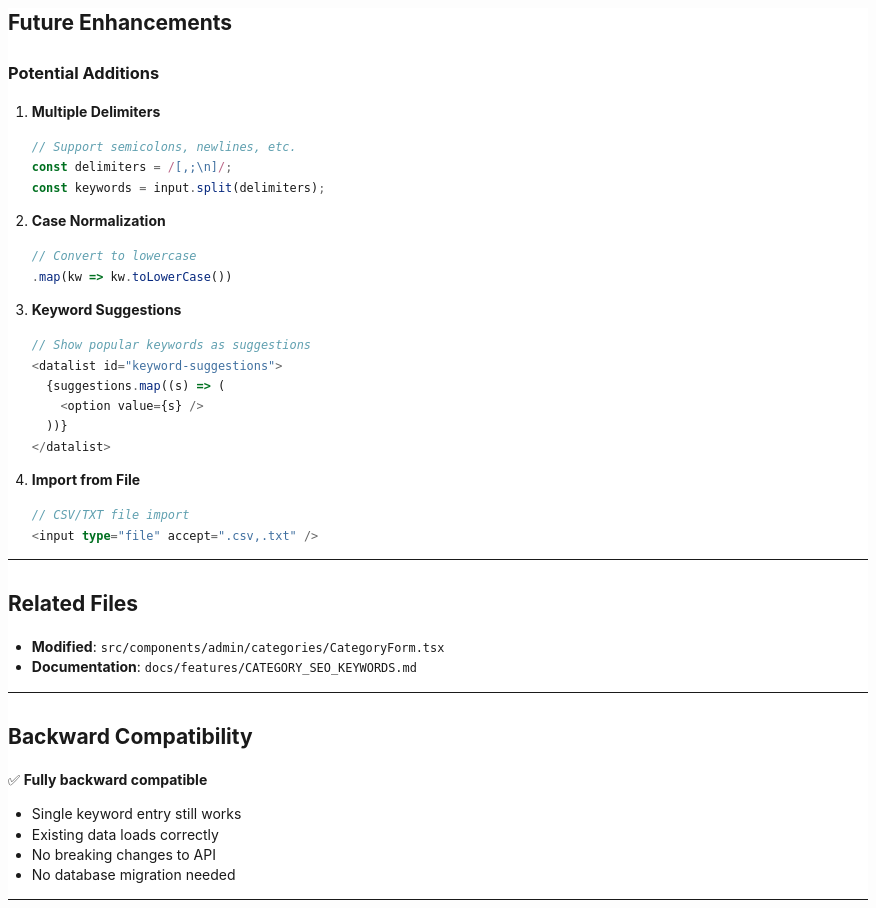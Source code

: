 ## Future Enhancements

### Potential Additions

1. **Multiple Delimiters**

   ```typescript
   // Support semicolons, newlines, etc.
   const delimiters = /[,;\n]/;
   const keywords = input.split(delimiters);
   ```

2. **Case Normalization**

   ```typescript
   // Convert to lowercase
   .map(kw => kw.toLowerCase())
   ```

3. **Keyword Suggestions**

   ```typescript
   // Show popular keywords as suggestions
   <datalist id="keyword-suggestions">
     {suggestions.map((s) => (
       <option value={s} />
     ))}
   </datalist>
   ```

4. **Import from File**
   ```typescript
   // CSV/TXT file import
   <input type="file" accept=".csv,.txt" />
   ```

---

## Related Files

- **Modified**: `src/components/admin/categories/CategoryForm.tsx`
- **Documentation**: `docs/features/CATEGORY_SEO_KEYWORDS.md`

---

## Backward Compatibility

✅ **Fully backward compatible**

- Single keyword entry still works
- Existing data loads correctly
- No breaking changes to API
- No database migration needed

---
